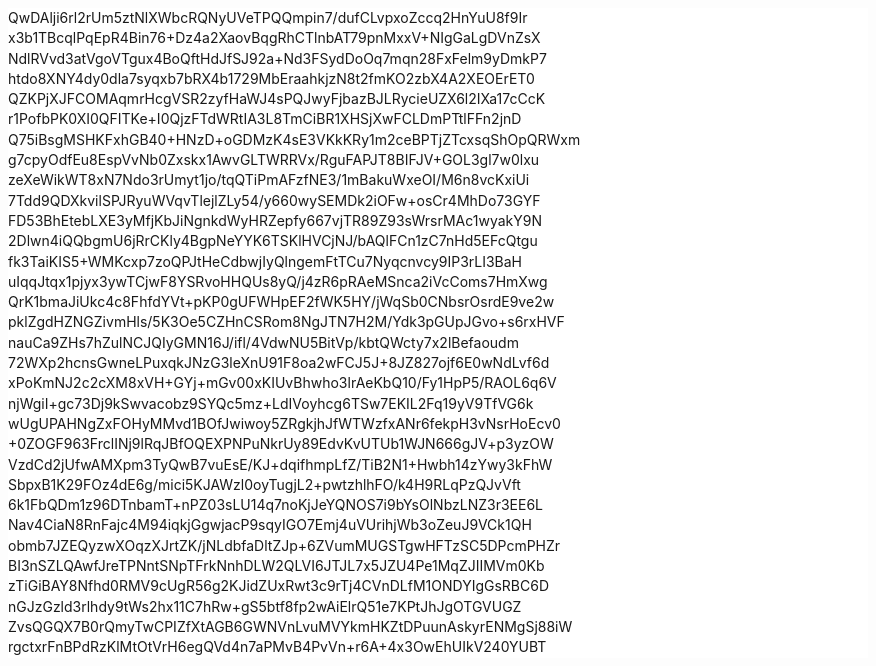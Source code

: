QwDAlji6rl2rUm5ztNlXWbcRQNyUVeTPQQmpin7/dufCLvpxoZccq2HnYuU8f9Ir
x3b1TBcqlPqEpR4Bin76+Dz4a2XaovBqgRhCTlnbAT79pnMxxV+NIgGaLgDVnZsX
NdlRVvd3atVgoVTgux4BoQftHdJfSJ92a+Nd3FSydDoOq7mqn28FxFelm9yDmkP7
htdo8XNY4dy0dla7syqxb7bRX4b1729MbEraahkjzN8t2fmKO2zbX4A2XEOErET0
QZKPjXJFCOMAqmrHcgVSR2zyfHaWJ4sPQJwyFjbazBJLRycieUZX6l2IXa17cCcK
r1PofbPK0XI0QFITKe+I0QjzFTdWRtIA3L8TmCiBR1XHSjXwFCLDmPTtlFFn2jnD
Q75iBsgMSHKFxhGB40+HNzD+oGDMzK4sE3VKkKRy1m2ceBPTjZTcxsqShOpQRWxm
g7cpyOdfEu8EspVvNb0Zxskx1AwvGLTWRRVx/RguFAPJT8BIFJV+GOL3gl7w0lxu
zeXeWikWT8xN7Ndo3rUmyt1jo/tqQTiPmAFzfNE3/1mBakuWxeOI/M6n8vcKxiUi
7Tdd9QDXkvilSPJRyuWVqvTlejlZLy54/y660wySEMDk2iOFw+osCr4MhDo73GYF
FD53BhEtebLXE3yMfjKbJiNgnkdWyHRZepfy667vjTR89Z93sWrsrMAc1wyakY9N
2Dlwn4iQQbgmU6jRrCKly4BgpNeYYK6TSKlHVCjNJ/bAQlFCn1zC7nHd5EFcQtgu
fk3TaiKIS5+WMKcxp7zoQPJtHeCdbwjIyQlngemFtTCu7Nyqcnvcy9IP3rLI3BaH
uIqqJtqx1pjyx3ywTCjwF8YSRvoHHQUs8yQ/j4zR6pRAeMSnca2iVcComs7HmXwg
QrK1bmaJiUkc4c8FhfdYVt+pKP0gUFWHpEF2fWK5HY/jWqSb0CNbsrOsrdE9ve2w
pklZgdHZNGZivmHls/5K3Oe5CZHnCSRom8NgJTN7H2M/Ydk3pGUpJGvo+s6rxHVF
nauCa9ZHs7hZulNCJQIyGMN16J/ifl/4VdwNU5BitVp/kbtQWcty7x2lBefaoudm
72WXp2hcnsGwneLPuxqkJNzG3leXnU91F8oa2wFCJ5J+8JZ827ojf6E0wNdLvf6d
xPoKmNJ2c2cXM8xVH+GYj+mGv00xKIUvBhwho3lrAeKbQ10/Fy1HpP5/RAOL6q6V
njWgiI+gc73Dj9kSwvacobz9SYQc5mz+LdIVoyhcg6TSw7EKIL2Fq19yV9TfVG6k
wUgUPAHNgZxFOHyMMvd1BOfJwiwoy5ZRgkjhJfWTWzfxANr6fekpH3vNsrHoEcv0
+0ZOGF963FrclINj9lRqJBfOQEXPNPuNkrUy89EdvKvUTUb1WJN666gJV+p3yzOW
VzdCd2jUfwAMXpm3TyQwB7vuEsE/KJ+dqifhmpLfZ/TiB2N1+Hwbh14zYwy3kFhW
SbpxB1K29FOz4dE6g/mici5KJAWzl0oyTugjL2+pwtzhlhFO/k4H9RLqPzQJvVft
6k1FbQDm1z96DTnbamT+nPZ03sLU14q7noKjJeYQNOS7i9bYsOlNbzLNZ3r3EE6L
Nav4CiaN8RnFajc4M94iqkjGgwjacP9sqyIGO7Emj4uVUrihjWb3oZeuJ9VCk1QH
obmb7JZEQyzwXOqzXJrtZK/jNLdbfaDltZJp+6ZVumMUGSTgwHFTzSC5DPcmPHZr
BI3nSZLQAwfJreTPNntSNpTFrkNnhDLW2QLVI6JTJL7x5JZU4Pe1MqZJIIMVm0Kb
zTiGiBAY8Nfhd0RMV9cUgR56g2KJidZUxRwt3c9rTj4CVnDLfM1ONDYIgGsRBC6D
nGJzGzld3rlhdy9tWs2hx11C7hRw+gS5btf8fp2wAiElrQ51e7KPtJhJgOTGVUGZ
ZvsQGQX7B0rQmyTwCPIZfXtAGB6GWNVnLvuMVYkmHKZtDPuunAskyrENMgSj88iW
rgctxrFnBPdRzKlMtOtVrH6egQVd4n7aPMvB4PvVn+r6A+4x3OwEhUIkV240YUBT
</div>
